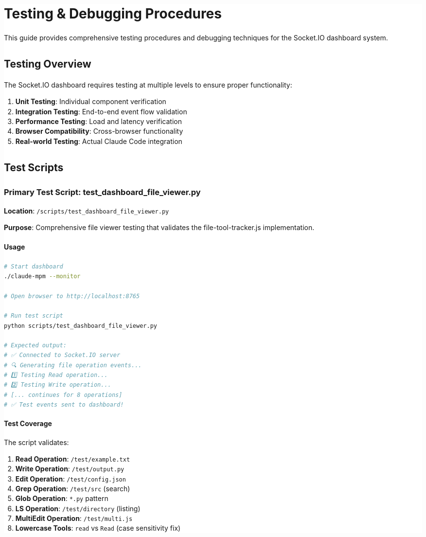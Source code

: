 # Testing & Debugging Procedures

This guide provides comprehensive testing procedures and debugging techniques for the Socket.IO dashboard system.

## Testing Overview

The Socket.IO dashboard requires testing at multiple levels to ensure proper functionality:

1. **Unit Testing**: Individual component verification
2. **Integration Testing**: End-to-end event flow validation  
3. **Performance Testing**: Load and latency verification
4. **Browser Compatibility**: Cross-browser functionality
5. **Real-world Testing**: Actual Claude Code integration

## Test Scripts

### Primary Test Script: test_dashboard_file_viewer.py

**Location**: `/scripts/test_dashboard_file_viewer.py`

**Purpose**: Comprehensive file viewer testing that validates the file-tool-tracker.js implementation.

#### Usage

```bash
# Start dashboard
./claude-mpm --monitor

# Open browser to http://localhost:8765

# Run test script
python scripts/test_dashboard_file_viewer.py

# Expected output:
# ✅ Connected to Socket.IO server
# 🔍 Generating file operation events...
# 1️⃣ Testing Read operation...
# 2️⃣ Testing Write operation...
# [... continues for 8 operations]
# ✅ Test events sent to dashboard!
```

#### Test Coverage

The script validates:

1. **Read Operation**: `/test/example.txt`
2. **Write Operation**: `/test/output.py`
3. **Edit Operation**: `/test/config.json`
4. **Grep Operation**: `/test/src` (search)
5. **Glob Operation**: `*.py` pattern
6. **LS Operation**: `/test/directory` (listing)
7. **MultiEdit Operation**: `/test/multi.js`
8. **Lowercase Tools**: `read` vs `Read` (case sensitivity fix)
